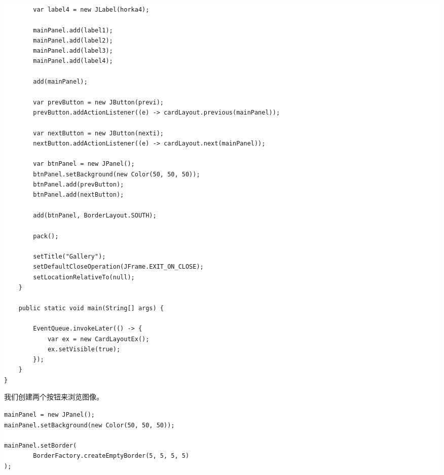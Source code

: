 ```
        var label4 = new JLabel(horka4);

        mainPanel.add(label1);
        mainPanel.add(label2);
        mainPanel.add(label3);
        mainPanel.add(label4);

        add(mainPanel);

        var prevButton = new JButton(previ);
        prevButton.addActionListener((e) -> cardLayout.previous(mainPanel));

        var nextButton = new JButton(nexti);
        nextButton.addActionListener((e) -> cardLayout.next(mainPanel));

        var btnPanel = new JPanel();
        btnPanel.setBackground(new Color(50, 50, 50));
        btnPanel.add(prevButton);
        btnPanel.add(nextButton);

        add(btnPanel, BorderLayout.SOUTH);

        pack();

        setTitle("Gallery");
        setDefaultCloseOperation(JFrame.EXIT_ON_CLOSE);
        setLocationRelativeTo(null);
    }

    public static void main(String[] args) {

        EventQueue.invokeLater(() -> {
            var ex = new CardLayoutEx();
            ex.setVisible(true);
        });
    }
}

```

我们创建两个按钮来浏览图像。

```
mainPanel = new JPanel();
mainPanel.setBackground(new Color(50, 50, 50));

mainPanel.setBorder(
        BorderFactory.createEmptyBorder(5, 5, 5, 5)
);

```
